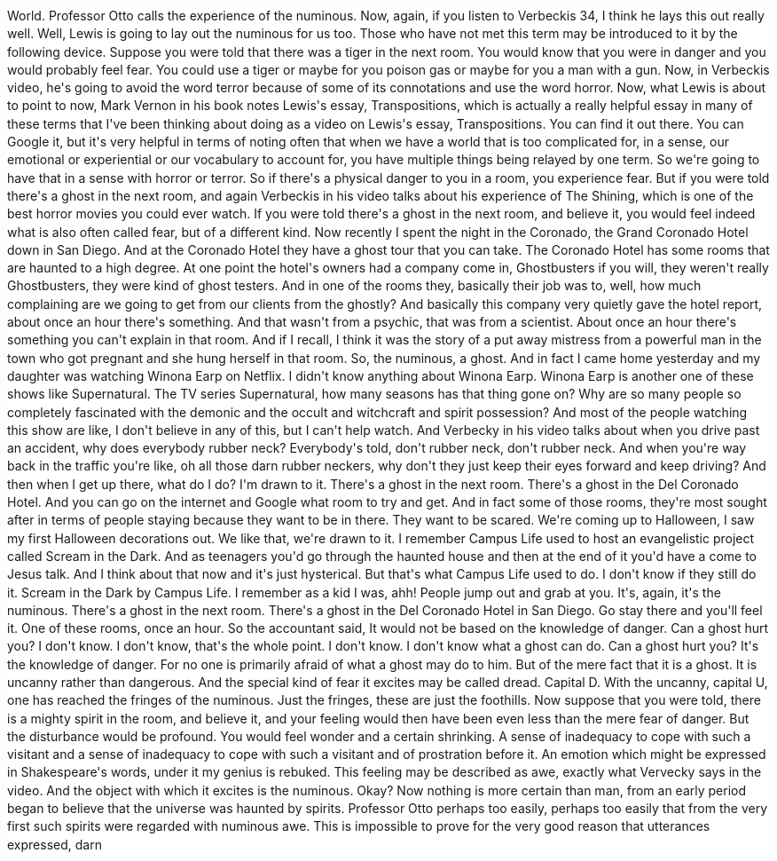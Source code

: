 World. Professor Otto calls the experience of the numinous. Now, again, if you listen to Verbeckis 34, I think he lays this out really well. Well, Lewis is going to lay out the numinous for us too. Those who have not met this term may be introduced to it by the following device. Suppose you were told that there was a tiger in the next room. You would know that you were in danger and you would probably feel fear. You could use a tiger or maybe for you poison gas or maybe for you a man with a gun. Now, in Verbeckis video, he's going to avoid the word terror because of some of its connotations and use the word horror. Now, what Lewis is about to point to now, Mark Vernon in his book notes Lewis's essay, Transpositions, which is actually a really helpful essay in many of these terms that I've been thinking about doing as a video on Lewis's essay, Transpositions. You can find it out there. You can Google it, but it's very helpful in terms of noting often that when we have a world that is too complicated for, in a sense, our emotional or experiential or our vocabulary to account for, you have multiple things being relayed by one term. So we're going to have that in a sense with horror or terror. So if there's a physical danger to you in a room, you experience fear. But if you were told there's a ghost in the next room, and again Verbeckis in his video talks about his experience of The Shining, which is one of the best horror movies you could ever watch. If you were told there's a ghost in the next room, and believe it, you would feel indeed what is also often called fear, but of a different kind. Now recently I spent the night in the Coronado, the Grand Coronado Hotel down in San Diego. And at the Coronado Hotel they have a ghost tour that you can take. The Coronado Hotel has some rooms that are haunted to a high degree. At one point the hotel's owners had a company come in, Ghostbusters if you will, they weren't really Ghostbusters, they were kind of ghost testers. And in one of the rooms they, basically their job was to, well, how much complaining are we going to get from our clients from the ghostly? And basically this company very quietly gave the hotel report, about once an hour there's something. And that wasn't from a psychic, that was from a scientist. About once an hour there's something you can't explain in that room. And if I recall, I think it was the story of a put away mistress from a powerful man in the town who got pregnant and she hung herself in that room. So, the numinous, a ghost. And in fact I came home yesterday and my daughter was watching Winona Earp on Netflix. I didn't know anything about Winona Earp. Winona Earp is another one of these shows like Supernatural. The TV series Supernatural, how many seasons has that thing gone on? Why are so many people so completely fascinated with the demonic and the occult and witchcraft and spirit possession? And most of the people watching this show are like, I don't believe in any of this, but I can't help watch. And Verbecky in his video talks about when you drive past an accident, why does everybody rubber neck? Everybody's told, don't rubber neck, don't rubber neck. And when you're way back in the traffic you're like, oh all those darn rubber neckers, why don't they just keep their eyes forward and keep driving? And then when I get up there, what do I do? I'm drawn to it. There's a ghost in the next room. There's a ghost in the Del Coronado Hotel. And you can go on the internet and Google what room to try and get. And in fact some of those rooms, they're most sought after in terms of people staying because they want to be in there. They want to be scared. We're coming up to Halloween, I saw my first Halloween decorations out. We like that, we're drawn to it. I remember Campus Life used to host an evangelistic project called Scream in the Dark. And as teenagers you'd go through the haunted house and then at the end of it you'd have a come to Jesus talk. And I think about that now and it's just hysterical. But that's what Campus Life used to do. I don't know if they still do it. Scream in the Dark by Campus Life. I remember as a kid I was, ahh! People jump out and grab at you. It's, again, it's the numinous. There's a ghost in the next room. There's a ghost in the Del Coronado Hotel in San Diego. Go stay there and you'll feel it. One of these rooms, once an hour. So the accountant said, It would not be based on the knowledge of danger. Can a ghost hurt you? I don't know. I don't know, that's the whole point. I don't know. I don't know what a ghost can do. Can a ghost hurt you? It's the knowledge of danger. For no one is primarily afraid of what a ghost may do to him. But of the mere fact that it is a ghost. It is uncanny rather than dangerous. And the special kind of fear it excites may be called dread. Capital D. With the uncanny, capital U, one has reached the fringes of the numinous. Just the fringes, these are just the foothills. Now suppose that you were told, there is a mighty spirit in the room, and believe it, and your feeling would then have been even less than the mere fear of danger. But the disturbance would be profound. You would feel wonder and a certain shrinking. A sense of inadequacy to cope with such a visitant and a sense of inadequacy to cope with such a visitant and of prostration before it. An emotion which might be expressed in Shakespeare's words, under it my genius is rebuked. This feeling may be described as awe, exactly what Vervecky says in the video. And the object with which it excites is the numinous. Okay? Now nothing is more certain than man, from an early period began to believe that the universe was haunted by spirits. Professor Otto perhaps too easily, perhaps too easily that from the very first such spirits were regarded with numinous awe. This is impossible to prove for the very good reason that utterances expressed, darn